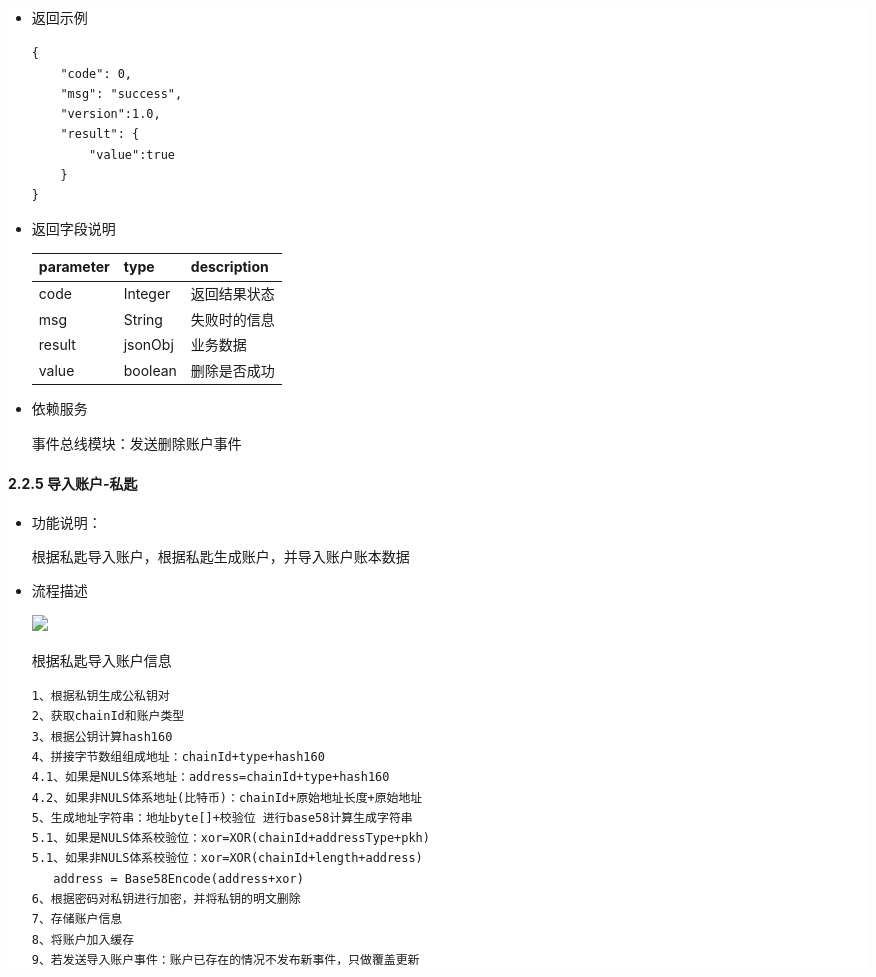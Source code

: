   - 返回示例

    ```
    {
        "code": 0,
        "msg": "success",
        "version":1.0,
        "result": {
        	"value":true
        }
    }
    ```

  - 返回字段说明

    | parameter | type    | description  |
    | :-------- | :------ | :----------- |
    | code      | Integer | 返回结果状态 |
    | msg       | String  | 失败时的信息 |
    | result    | jsonObj | 业务数据     |
    | value     | boolean | 删除是否成功 |

- 依赖服务

  事件总线模块：发送删除账户事件


#### 2.2.5 导入账户-私匙

- 功能说明：

  根据私匙导入账户，根据私匙生成账户，并导入账户账本数据

- 流程描述

  ![](./image/account-module/account-import-prikey.png)

  根据私匙导入账户信息

  ```
  1、根据私钥生成公私钥对
  2、获取chainId和账户类型
  3、根据公钥计算hash160
  4、拼接字节数组组成地址：chainId+type+hash160
  4.1、如果是NULS体系地址：address=chainId+type+hash160
  4.2、如果非NULS体系地址(比特币)：chainId+原始地址长度+原始地址
  5、生成地址字符串：地址byte[]+校验位 进行base58计算生成字符串
  5.1、如果是NULS体系校验位：xor=XOR(chainId+addressType+pkh)
  5.1、如果非NULS体系校验位：xor=XOR(chainId+length+address)
     address = Base58Encode(address+xor)
  6、根据密码对私钥进行加密，并将私钥的明文删除
  7、存储账户信息
  8、将账户加入缓存
  9、若发送导入账户事件：账户已存在的情况不发布新事件，只做覆盖更新
  ```
